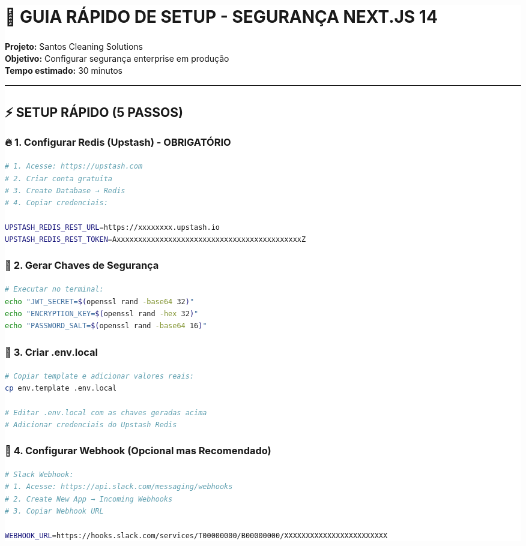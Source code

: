 # 🚀 **GUIA RÁPIDO DE SETUP - SEGURANÇA NEXT.JS 14**

**Projeto:** Santos Cleaning Solutions  
**Objetivo:** Configurar segurança enterprise em produção  
**Tempo estimado:** 30 minutos  

---

## ⚡ **SETUP RÁPIDO (5 PASSOS)**

### 🔥 **1. Configurar Redis (Upstash) - OBRIGATÓRIO**

```bash
# 1. Acesse: https://upstash.com
# 2. Criar conta gratuita
# 3. Create Database → Redis
# 4. Copiar credenciais:

UPSTASH_REDIS_REST_URL=https://xxxxxxxx.upstash.io
UPSTASH_REDIS_REST_TOKEN=AxxxxxxxxxxxxxxxxxxxxxxxxxxxxxxxxxxxxxxxxxxxZ
```

### 🔑 **2. Gerar Chaves de Segurança**

```bash
# Executar no terminal:
echo "JWT_SECRET=$(openssl rand -base64 32)"
echo "ENCRYPTION_KEY=$(openssl rand -hex 32)"
echo "PASSWORD_SALT=$(openssl rand -base64 16)"
```

### 📄 **3. Criar .env.local**

```bash
# Copiar template e adicionar valores reais:
cp env.template .env.local

# Editar .env.local com as chaves geradas acima
# Adicionar credenciais do Upstash Redis
```

### 📨 **4. Configurar Webhook (Opcional mas Recomendado)**

```bash
# Slack Webhook:
# 1. Acesse: https://api.slack.com/messaging/webhooks
# 2. Create New App → Incoming Webhooks
# 3. Copiar Webhook URL

WEBHOOK_URL=https://hooks.slack.com/services/T00000000/B00000000/XXXXXXXXXXXXXXXXXXXXXXXX
```
